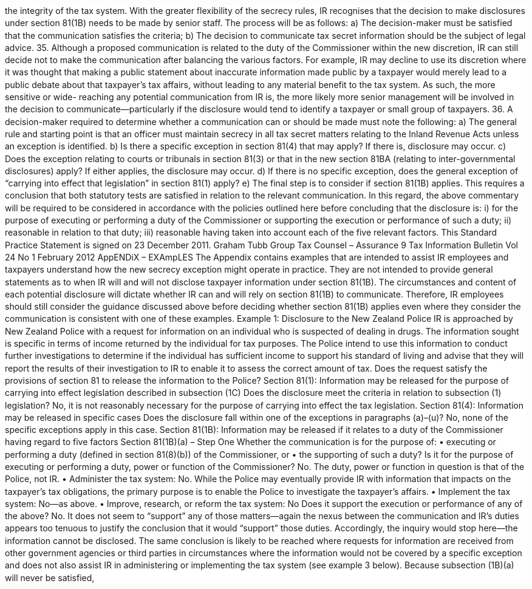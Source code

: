 the integrity of the tax system. With the greater flexibility of the secrecy rules, IR recognises that the decision to make disclosures under section 81(1B) needs to be made by senior staff. The process will be as follows: a) The decision-maker must be satisfied that the communication satisfies the criteria; b) The decision to communicate tax secret information should be the subject of legal advice. 35. Although a proposed communication is related to the duty of the Commissioner within the new discretion, IR can still decide not to make the communication after balancing the various factors. For example, IR may decline to use its discretion where it was thought that making a public statement about inaccurate information made public by a taxpayer would merely lead to a public debate about that taxpayer’s tax affairs, without leading to any material benefit to the tax system. As such, the more sensitive or wide- reaching any potential communication from IR is, the more likely more senior management will be involved in the decision to communicate—particularly if the disclosure would tend to identify a taxpayer or small group of taxpayers. 36. A decision-maker required to determine whether a communication can or should be made must note the following: a) The general rule and starting point is that an officer must maintain secrecy in all tax secret matters relating to the Inland Revenue Acts unless an exception is identified. b) Is there a specific exception in section 81(4) that may apply? If there is, disclosure may occur. c) Does the exception relating to courts or tribunals in section 81(3) or that in the new section 81BA (relating to inter-governmental disclosures) apply? If either applies, the disclosure may occur. d) If there is no specific exception, does the general exception of “carrying into effect that legislation” in section 81(1) apply? e) The final step is to consider if section 81(1B) applies. This requires a conclusion that both statutory tests are satisfied in relation to the relevant communication. In this regard, the above commentary will be required to be considered in accordance with the policies outlined here before concluding that the disclosure is: i) for the purpose of executing or performing a duty of the Commissioner or supporting the execution or performance of such a duty; ii) reasonable in relation to that duty; iii) reasonable having taken into account each of the five relevant factors. This Standard Practice Statement is signed on 23 December 2011. Graham Tubb Group Tax Counsel – Assurance 9 Tax Information Bulletin Vol 24 No 1 February 2012 AppENDiX – EXAmpLES The Appendix contains examples that are intended to assist IR employees and taxpayers understand how the new secrecy exception might operate in practice. They are not intended to provide general statements as to when IR will and will not disclose taxpayer information under section 81(1B). The circumstances and content of each potential disclosure will dictate whether IR can and will rely on section 81(1B) to communicate. Therefore, IR employees should still consider the guidance discussed above before deciding whether section 81(1B) applies even where they consider the communication is consistent with one of these examples. Example 1: Disclosure to the New Zealand Police IR is approached by New Zealand Police with a request for information on an individual who is suspected of dealing in drugs. The information sought is specific in terms of income returned by the individual for tax purposes. The Police intend to use this information to conduct further investigations to determine if the individual has sufficient income to support his standard of living and advise that they will report the results of their investigation to IR to enable it to assess the correct amount of tax. Does the request satisfy the provisions of section 81 to release the information to the Police? Section 81(1): Information may be released for the purpose of carrying into effect legislation described in subsection (1C) Does the disclosure meet the criteria in relation to subsection (1) legislation? No, it is not reasonably necessary for the purpose of carrying into effect the tax legislation. Section 81(4): Information may be released in specific cases Does the disclosure fall within one of the exceptions in paragraphs (a)–(u)? No, none of the specific exceptions apply in this case. Section 81(1B): Information may be released if it relates to a duty of the Commissioner having regard to five factors Section 81(1B)(a) – Step One Whether the communication is for the purpose of: • executing or performing a duty (defined in section 81(8)(b)) of the Commissioner, or • the supporting of such a duty? Is it for the purpose of executing or performing a duty, power or function of the Commissioner? No. The duty, power or function in question is that of the Police, not IR. • Administer the tax system: No. While the Police may eventually provide IR with information that impacts on the taxpayer’s tax obligations, the primary purpose is to enable the Police to investigate the taxpayer’s affairs. • Implement the tax system: No—as above. • Improve, research, or reform the tax system: No Does it support the execution or performance of any of the above? No. It does not seem to “support” any of those matters—again the nexus between the communication and IR’s duties appears too tenuous to justify the conclusion that it would “support” those duties. Accordingly, the inquiry would stop here—the information cannot be disclosed. The same conclusion is likely to be reached where requests for information are received from other government agencies or third parties in circumstances where the information would not be covered by a specific exception and does not also assist IR in administering or implementing the tax system (see example 3 below). Because subsection (1B)(a) will never be satisfied,